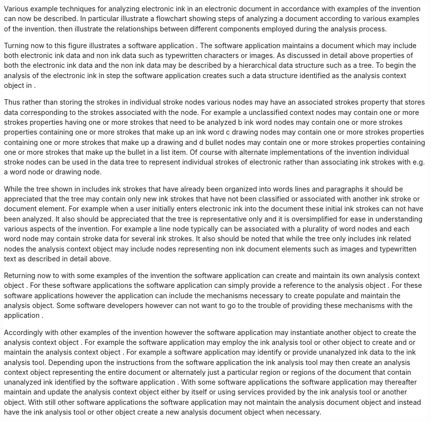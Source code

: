 Various example techniques for analyzing electronic ink in an electronic document in accordance with examples of the invention can now be described. In particular illustrate a flowchart showing steps of analyzing a document according to various examples of the invention. then illustrate the relationships between different components employed during the analysis process.

Turning now to this figure illustrates a software application . The software application maintains a document which may include both electronic ink data and non ink data such as typewritten characters or images. As discussed in detail above properties of both the electronic ink data and the non ink data may be described by a hierarchical data structure such as a tree. To begin the analysis of the electronic ink in step the software application creates such a data structure identified as the analysis context object in .

Thus rather than storing the strokes in individual stroke nodes various nodes may have an associated strokes property that stores data corresponding to the strokes associated with the node. For example a unclassified context nodes may contain one or more strokes properties having one or more strokes that need to be analyzed b ink word nodes may contain one or more strokes properties containing one or more strokes that make up an ink word c drawing nodes may contain one or more strokes properties containing one or more strokes that make up a drawing and d bullet nodes may contain one or more strokes properties containing one or more strokes that make up the bullet in a list item. Of course with alternate implementations of the invention individual stroke nodes can be used in the data tree to represent individual strokes of electronic rather than associating ink strokes with e.g. a word node or drawing node.

While the tree shown in includes ink strokes that have already been organized into words lines and paragraphs it should be appreciated that the tree may contain only new ink strokes that have not been classified or associated with another ink stroke or document element. For example when a user initially enters electronic ink into the document these initial ink strokes can not have been analyzed. It also should be appreciated that the tree is representative only and it is oversimplified for ease in understanding various aspects of the invention. For example a line node typically can be associated with a plurality of word nodes and each word node may contain stroke data for several ink strokes. It also should be noted that while the tree only includes ink related nodes the analysis context object may include nodes representing non ink document elements such as images and typewritten text as described in detail above.

Returning now to with some examples of the invention the software application can create and maintain its own analysis context object . For these software applications the software application can simply provide a reference to the analysis object . For these software applications however the application can include the mechanisms necessary to create populate and maintain the analysis object. Some software developers however can not want to go to the trouble of providing these mechanisms with the application .

Accordingly with other examples of the invention however the software application may instantiate another object to create the analysis context object . For example the software application may employ the ink analysis tool or other object to create and or maintain the analysis context object . For example a software application may identify or provide unanalyzed ink data to the ink analysis tool. Depending upon the instructions from the software application the ink analysis tool may then create an analysis context object representing the entire document or alternately just a particular region or regions of the document that contain unanalyzed ink identified by the software application . With some software applications the software application may thereafter maintain and update the analysis context object either by itself or using services provided by the ink analysis tool or another object. With still other software applications the software application may not maintain the analysis document object and instead have the ink analysis tool or other object create a new analysis document object when necessary.
